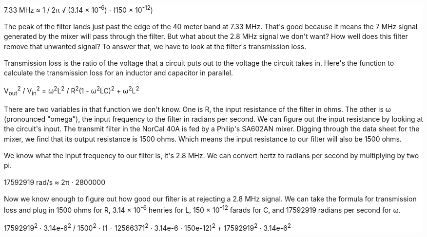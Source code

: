 <p class="math">7.33 MHz &asymp;
<span class="fraction">
<span class="fup">1</span>
<span class="bar">/</span>
<span class="fdn">2&pi;
  <span class="radical">&radic;</span>
  <span class="radicand">(3.14 &times; 10<sup>-6</sup>) &sdot; (150 &times; 10<sup>-12</sup>)</span>
</span>
</span>
</p>

The peak of the filter lands just past the edge of the 40 meter band at 7.33 MHz.
That's good because it means the 7 MHz signal generated by the mixer will pass
through the filter. But what about the 2.8 MHz signal we don't want? How well
does this filter remove that unwanted signal? To answer that, we have to look
at the filter's transmission loss.

Transmission loss is the ratio of the voltage that a circuit puts out to the
voltage the circuit takes in. Here's the function to calculate the transmission
loss for an inductor and capacitor in parallel.

<p class="math"><span class="fraction">
<span class="fup">V<sub>out</sub><sup>2</sup></span>
<span class="bar">/</span>
<span class="fdn">V<sub>in</sub><sup>2</sup></span>
</span> = <span class="fraction">
<span class="fup">&omega;<sup>2</sup>L<sup>2</sup></span>
<span class="bar">/</span>
<span class="fdn">R<sup>2</sup>(1 - &omega;<sup>2</sup>LC)<sup>2</sup> + &omega;<sup>2</sup>L<sup>2</sup></span>
</span>
</p>

There are two variables in that function we don't know. One is R, the input
resistance of the filter in ohms. The other is &omega; (pronounced "omega"),
the input frequency to the filter in radians per second. We can figure out the
input resistance by looking at the circuit's input. The transmit filter in the
NorCal 40A is fed by a Philip's SA602AN mixer. Digging through the data sheet
for the mixer, we find that its output resistance is 1500 ohms. Which means the
input resistance to our filter will also be 1500 ohms.

We know what the input frequency to our filter is, it's 2.8 MHz. We can convert
hertz to radians per second by multiplying by two pi.

<p class="math">17592919 rad/s &asymp; 2&pi; &sdot; 2800000</p>

Now we know enough to figure out how good our filter is at rejecting a 2.8 MHz
signal. We can take the formula for transmission loss and  plug in 1500 ohms for
R, 3.14 &times; 10<sup>-6</sup> henries for L, 150 &times; 10<sup>-12</sup>
farads for C, and 17592919 radians per second for &omega;.

<p class="math"><span class="fraction">
<span class="fup">17592919<sup>2</sup> &sdot; 3.14e-6<sup>2</sup></span>
<span class="bar">/</span>
<span class="fdn">1500<sup>2</sup> &sdot; (1 - 12566371<sup>2</sup> &sdot; 3.14e-6 &sdot; 150e-12)<sup>2</sup> + 17592919<sup>2</sup> &sdot; 3.14e-6<sup>2</sup></span>
</p>
